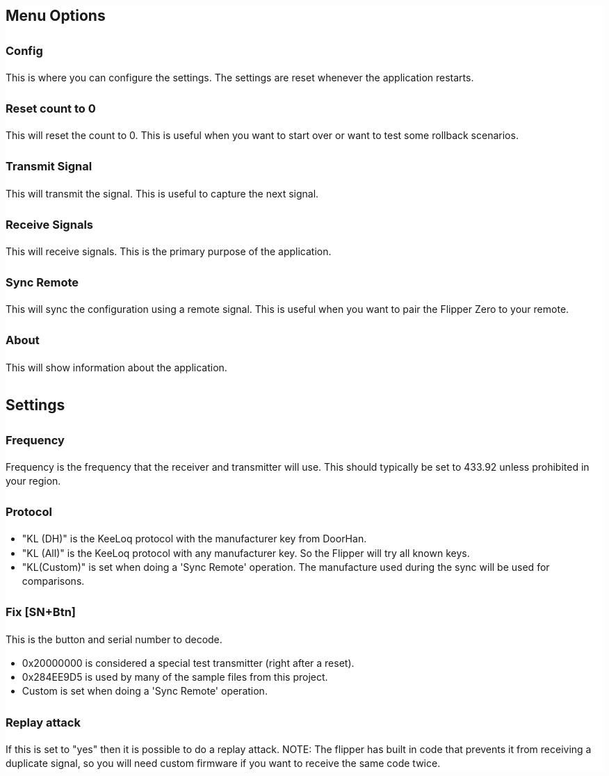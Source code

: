 

## Menu Options
### Config
This is where you can configure the settings.  The settings are reset whenever the application restarts.

### Reset count to 0
This will reset the count to 0.  This is useful when you want to start over or want to test some rollback scenarios.

### Transmit Signal
This will transmit the signal.  This is useful to capture the next signal.

### Receive Signals
This will receive signals.  This is the primary purpose of the application.

### Sync Remote
This will sync the configuration using a remote signal.  This is useful when you want to pair the Flipper Zero to your remote.

### About
This will show information about the application.

## Settings
### Frequency
Frequency is the frequency that the receiver and transmitter will use.  This should typically be set to 433.92 unless prohibited in your region.

### Protocol
- "KL (DH)" is the KeeLoq protocol with the manufacturer key from DoorHan.
- "KL (All)" is the KeeLoq protocol with any manufacturer key.  So the Flipper will try all known keys.
- "KL(Custom)" is set when doing a 'Sync Remote' operation.  The manufacture used during the sync will be used for comparisons.

### Fix [SN+Btn]
This is the button and serial number to decode.
- 0x20000000 is considered a special test transmitter (right after a reset).
- 0x284EE9D5 is used by many of the sample files from this project.
- Custom is set when doing a 'Sync Remote' operation.

### Replay attack
If this is set to "yes" then it is possible to do a replay attack.  NOTE: The flipper has built in code that prevents it from receiving a duplicate signal, so you will need custom firmware if you want to receive the same code twice.
